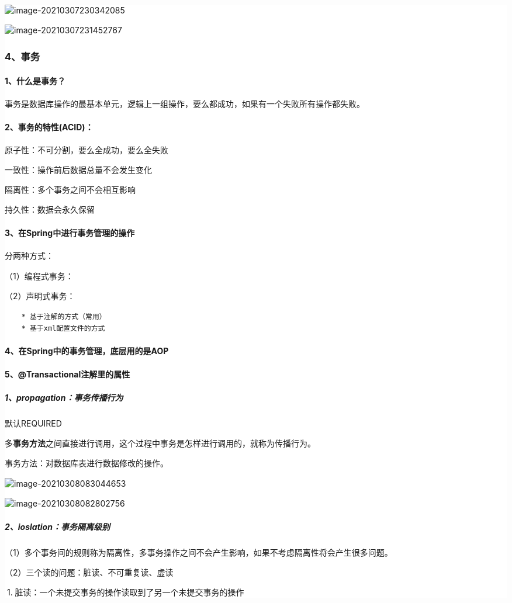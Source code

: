 ![image-20210307230342085](https://gitee.com/yj1109/cloud-image/raw/master/img/20250617165333276.png)

![image-20210307231452767](https://gitee.com/yj1109/cloud-image/raw/master/img/20250617165342788.png)



### 4、事务

#### 1、什么是事务？

事务是数据库操作的最基本单元，逻辑上一组操作，要么都成功，如果有一个失败所有操作都失败。

#### 2、事务的特性(ACID)：

原子性：不可分割，要么全成功，要么全失败

一致性：操作前后数据总量不会发生变化

隔离性：多个事务之间不会相互影响

持久性：数据会永久保留

#### 3、在Spring中进行事务管理的操作

分两种方式：

（1）编程式事务：

（2）声明式事务：

		* 基于注解的方式（常用）
		* 基于xml配置文件的方式

#### 4、在Spring中的事务管理，底层用的是AOP



#### 5、@Transactional注解里的属性

##### 1、propagation：事务传播行为

默认REQUIRED

多**事务方法**之间直接进行调用，这个过程中事务是怎样进行调用的，就称为传播行为。

事务方法：对数据库表进行数据修改的操作。

![image-20210308083044653](https://gitee.com/yj1109/cloud-image/raw/master/img/20250617165349495.png)

![image-20210308082802756](https://gitee.com/yj1109/cloud-image/raw/master/img/20250617165356913.png)



##### 2、ioslation：事务隔离级别

（1）多个事务间的规则称为隔离性，多事务操作之间不会产生影响，如果不考虑隔离性将会产生很多问题。

（2）三个读的问题：脏读、不可重复读、虚读

​	1. 脏读：一个未提交事务的操作读取到了另一个未提交事务的操作
